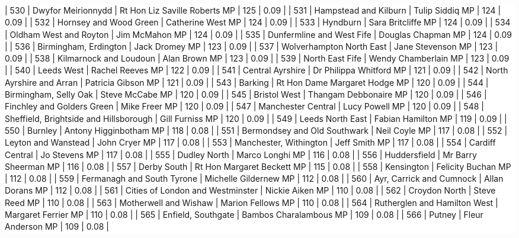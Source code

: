| 530 | Dwyfor Meirionnydd | Rt Hon Liz Saville Roberts MP | 125 | 0.09 |
| 531 | Hampstead and Kilburn | Tulip Siddiq MP | 124 | 0.09 |
| 532 | Hornsey and Wood Green | Catherine West MP | 124 | 0.09 |
| 533 | Hyndburn | Sara Britcliffe MP | 124 | 0.09 |
| 534 | Oldham West and Royton | Jim McMahon MP | 124 | 0.09 |
| 535 | Dunfermline and West Fife | Douglas Chapman MP | 124 | 0.09 |
| 536 | Birmingham, Erdington | Jack Dromey MP | 123 | 0.09 |
| 537 | Wolverhampton North East | Jane Stevenson MP | 123 | 0.09 |
| 538 | Kilmarnock and Loudoun | Alan Brown MP | 123 | 0.09 |
| 539 | North East Fife | Wendy Chamberlain MP | 123 | 0.09 |
| 540 | Leeds West | Rachel Reeves MP | 122 | 0.09 |
| 541 | Central Ayrshire | Dr Philippa Whitford MP | 121 | 0.09 |
| 542 | North Ayrshire and Arran | Patricia Gibson MP | 121 | 0.09 |
| 543 | Barking | Rt Hon Dame Margaret Hodge MP | 120 | 0.09 |
| 544 | Birmingham, Selly Oak | Steve McCabe MP | 120 | 0.09 |
| 545 | Bristol West | Thangam Debbonaire MP | 120 | 0.09 |
| 546 | Finchley and Golders Green | Mike Freer MP | 120 | 0.09 |
| 547 | Manchester Central | Lucy Powell MP | 120 | 0.09 |
| 548 | Sheffield, Brightside and Hillsborough | Gill Furniss MP | 120 | 0.09 |
| 549 | Leeds North East | Fabian Hamilton MP | 119 | 0.09 |
| 550 | Burnley | Antony Higginbotham MP | 118 | 0.08 |
| 551 | Bermondsey and Old Southwark | Neil Coyle MP | 117 | 0.08 |
| 552 | Leyton and Wanstead | John Cryer MP | 117 | 0.08 |
| 553 | Manchester, Withington | Jeff Smith MP | 117 | 0.08 |
| 554 | Cardiff Central | Jo Stevens MP | 117 | 0.08 |
| 555 | Dudley North | Marco Longhi MP | 116 | 0.08 |
| 556 | Huddersfield | Mr Barry Sheerman MP | 116 | 0.08 |
| 557 | Derby South | Rt Hon Margaret Beckett MP | 115 | 0.08 |
| 558 | Kensington | Felicity Buchan MP | 112 | 0.08 |
| 559 | Fermanagh and South Tyrone | Michelle Gildernew MP | 112 | 0.08 |
| 560 | Ayr, Carrick and Cumnock | Allan Dorans MP | 112 | 0.08 |
| 561 | Cities of London and Westminster | Nickie Aiken MP | 110 | 0.08 |
| 562 | Croydon North | Steve Reed MP | 110 | 0.08 |
| 563 | Motherwell and Wishaw | Marion Fellows MP | 110 | 0.08 |
| 564 | Rutherglen and Hamilton West | Margaret Ferrier MP | 110 | 0.08 |
| 565 | Enfield, Southgate | Bambos Charalambous MP | 109 | 0.08 |
| 566 | Putney | Fleur Anderson MP | 109 | 0.08 |